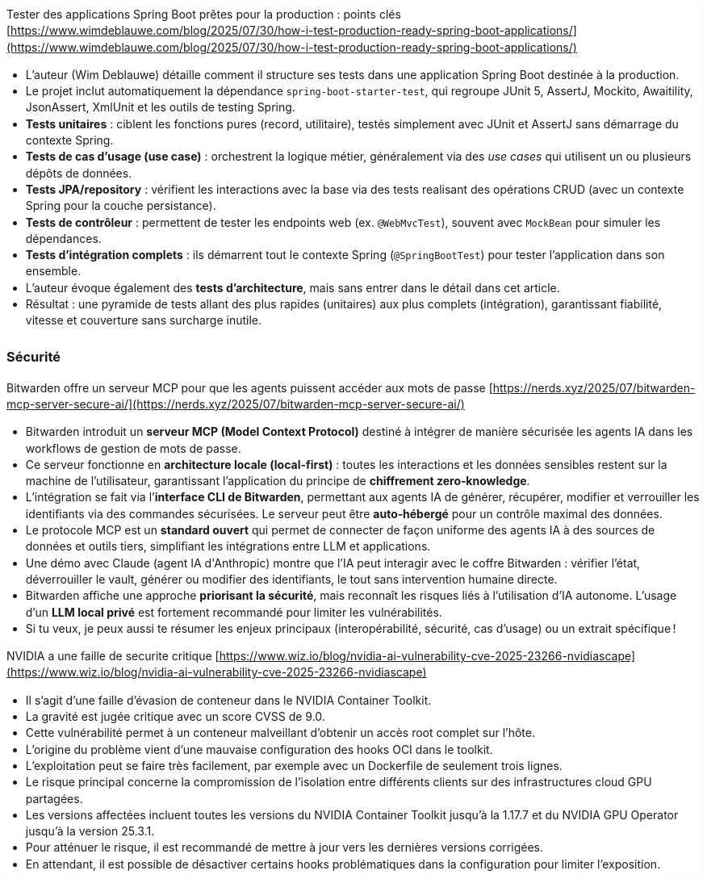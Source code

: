 Tester des applications Spring Boot prêtes pour la production : points clés
[https://www.wimdeblauwe.com/blog/2025/07/30/how-i-test-production-ready-spring-boot-applications/](https://www.wimdeblauwe.com/blog/2025/07/30/how-i-test-production-ready-spring-boot-applications/)

- L’auteur (Wim Deblauwe) détaille comment il structure ses tests dans une application Spring Boot destinée à la production.
- Le projet inclut automatiquement la dépendance `spring-boot-starter-test`, qui regroupe JUnit 5, AssertJ, Mockito, Awaitility, JsonAssert, XmlUnit et les outils de testing Spring.
- **Tests unitaires** : ciblent les fonctions pures (record, utilitaire), testés simplement avec JUnit et AssertJ sans démarrage du contexte Spring.
- **Tests de cas d’usage (use case)** : orchestrent la logique métier, généralement via des _use cases_ qui utilisent un ou plusieurs dépôts de données.
- **Tests JPA/repository** : vérifient les interactions avec la base via des tests realisant des opérations CRUD (avec un contexte Spring pour la couche persistance).
- **Tests de contrôleur** : permettent de tester les endpoints web (ex. `@WebMvcTest`), souvent avec `MockBean` pour simuler les dépendances.
- **Tests d’intégration complets** : ils démarrent tout le contexte Spring (`@SpringBootTest`) pour tester l’application dans son ensemble.
- L’auteur évoque également des **tests d’architecture**, mais sans entrer dans le détail dans cet article.
- Résultat : une pyramide de tests allant des plus rapides (unitaires) aux plus complets (intégration), garantissant fiabilité, vitesse et couverture sans surcharge inutile.


### Sécurité

Bitwarden offre un serveur MCP pour que les agents puissent accéder aux mots de passe [https://nerds.xyz/2025/07/bitwarden-mcp-server-secure-ai/](https://nerds.xyz/2025/07/bitwarden-mcp-server-secure-ai/)

- Bitwarden introduit un **serveur MCP (Model Context Protocol)** destiné à intégrer de manière sécurisée les agents IA dans les workflows de gestion de mots de passe.
- Ce serveur fonctionne en **architecture locale (local-first)** : toutes les interactions et les données sensibles restent sur la machine de l’utilisateur, garantissant l’application du principe de **chiffrement zero‑knowledge**.
- L’intégration se fait via l’**interface CLI de Bitwarden**, permettant aux agents IA de générer, récupérer, modifier et verrouiller les identifiants via des commandes sécurisées. Le serveur peut être **auto‑hébergé** pour un contrôle maximal des données.
- Le protocole MCP est un **standard ouvert** qui permet de connecter de façon uniforme des agents IA à des sources de données et outils tiers, simplifiant les intégrations entre LLM et applications.
- Une démo avec Claude (agent IA d'Anthropic) montre que l’IA peut interagir avec le coffre Bitwarden : vérifier l’état, déverrouiller le vault, générer ou modifier des identifiants, le tout sans intervention humaine directe.
- Bitwarden affiche une approche **priorisant la sécurité**, mais reconnaît les risques liés à l’utilisation d’IA autonome. L’usage d’un **LLM local privé** est fortement recommandé pour limiter les vulnérabilités.
- Si tu veux, je peux aussi te résumer les enjeux principaux (interopérabilité, sécurité, cas d’usage) ou un extrait spécifique !

NVIDIA a une faille de securite critique [https://www.wiz.io/blog/nvidia-ai-vulnerability-cve-2025-23266-nvidiascape](https://www.wiz.io/blog/nvidia-ai-vulnerability-cve-2025-23266-nvidiascape)

- Il s’agit d’une faille d’évasion de conteneur dans le NVIDIA Container Toolkit.
- La gravité est jugée critique avec un score CVSS de 9.0.
- Cette vulnérabilité permet à un conteneur malveillant d’obtenir un accès root complet sur l’hôte.
- L’origine du problème vient d’une mauvaise configuration des hooks OCI dans le toolkit.
- L’exploitation peut se faire très facilement, par exemple avec un Dockerfile de seulement trois lignes.
- Le risque principal concerne la compromission de l’isolation entre différents clients sur des infrastructures cloud GPU partagées.
- Les versions affectées incluent toutes les versions du NVIDIA Container Toolkit jusqu’à la 1.17.7 et du NVIDIA GPU Operator jusqu’à la version 25.3.1.
- Pour atténuer le risque, il est recommandé de mettre à jour vers les dernières versions corrigées.
- En attendant, il est possible de désactiver certains hooks problématiques dans la configuration pour limiter l’exposition.